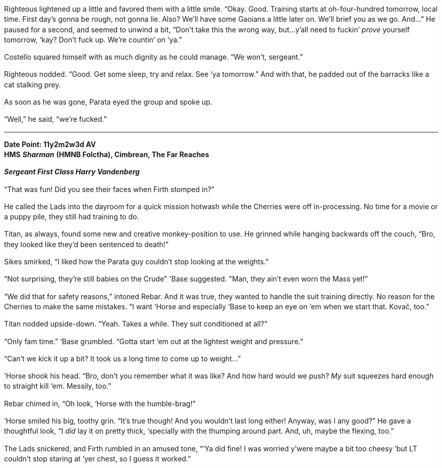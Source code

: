 
Righteous lightened up a little and favored them with a little smile. “Okay. Good. Training starts at oh-four-hundred tomorrow, local time. First day’s gonna be rough, not gonna lie. Also? We’ll have some Gaoians a little later on. We’ll brief you as we go. And…” He paused for a second, and seemed to unwind a bit, “Don’t take this the wrong way, but...y’all need to fuckin’ *prove* yourself tomorrow, ‘kay? Don’t fuck up. We’re countin’ on ‘ya.”


Costello squared himself with as much dignity as he could manage. “We won’t, sergeant.”


Righteous nodded. “Good. Get some sleep, try and relax. See ‘ya tomorrow.” And with that, he padded out of the barracks like a cat stalking prey.


As soon as he was gone, Parata eyed the group and spoke up.


“Well,” he said, “we’re fucked.”


___

**Date Point: 11y2m2w3d AV**    
**HMS** ***Sharman*** **(HMNB Folctha), Cimbrean, The Far Reaches**


***Sergeant First Class Harry Vandenberg***


“That was fun! Did you see their faces when Firth stomped in?”

He called the Lads into the dayroom for a quick mission hotwash while the Cherries were off in-processing. No time for a movie or a puppy pile, they still had training to do.

Titan, as always, found some new and creative monkey-position to use. He grinned while hanging backwards off the couch, “Bro, they looked like they’d been sentenced to death!”

Sikes smirked, “I liked how the Parata guy couldn’t stop looking at the weights.”

“Not surprising, they’re still babies on the Crude" 'Base suggested. "Man, they ain’t even worn the Mass yet!”

“We did that for safety reasons,” intoned Rebar. And it was true, they wanted to handle the suit training directly. No reason for the Cherries to make the same mistakes. “I want ‘Horse and especially ‘Base to keep an eye on ‘em when we start that. Kovač, too.”

Titan nodded upside-down. “Yeah. Takes a while. They suit conditioned at all?”

“Only fam time.” ‘Base grumbled. “Gotta start ‘em out at the lightest weight and pressure.”

“Can’t we kick it up a bit? It took us a long time to come up to weight…”

‘Horse shook his head. “Bro, don’t you remember what it was like? And how hard would we push? *My* suit squeezes hard enough to straight kill ‘em. Messily, too.”

Rebar chimed in, “Oh look, ‘Horse with the humble-brag!”

‘Horse smiled his big, toothy grin. “It’s true though! And you wouldn’t last long either! Anyway, was I any good?” He gave a thoughtful look, “I *did* lay it on pretty thick, ‘specially with the thumping around part. And, uh, maybe the flexing, too.”

The Lads snickered, and Firth rumbled in an amused tone, “‘Ya did fine! I was worried y’were maybe a bit too cheesy ‘but LT couldn’t stop staring at ‘yer chest, so I guess it worked.”
